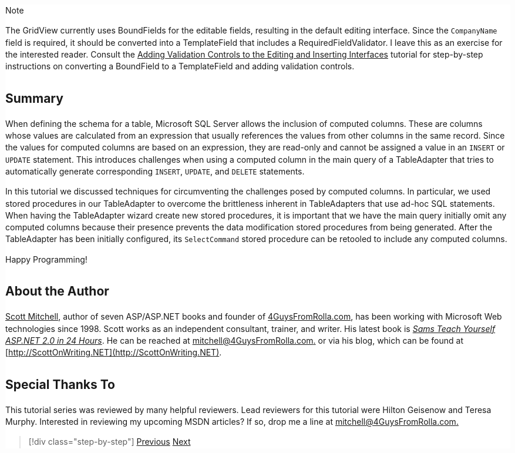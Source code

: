 > [!NOTE]
> The GridView currently uses BoundFields for the editable fields, resulting in the default editing interface. Since the `CompanyName` field is required, it should be converted into a TemplateField that includes a RequiredFieldValidator. I leave this as an exercise for the interested reader. Consult the [Adding Validation Controls to the Editing and Inserting Interfaces](../editing-inserting-and-deleting-data/adding-validation-controls-to-the-editing-and-inserting-interfaces-vb.md) tutorial for step-by-step instructions on converting a BoundField to a TemplateField and adding validation controls.


## Summary

When defining the schema for a table, Microsoft SQL Server allows the inclusion of computed columns. These are columns whose values are calculated from an expression that usually references the values from other columns in the same record. Since the values for computed columns are based on an expression, they are read-only and cannot be assigned a value in an `INSERT` or `UPDATE` statement. This introduces challenges when using a computed column in the main query of a TableAdapter that tries to automatically generate corresponding `INSERT`, `UPDATE`, and `DELETE` statements.

In this tutorial we discussed techniques for circumventing the challenges posed by computed columns. In particular, we used stored procedures in our TableAdapter to overcome the brittleness inherent in TableAdapters that use ad-hoc SQL statements. When having the TableAdapter wizard create new stored procedures, it is important that we have the main query initially omit any computed columns because their presence prevents the data modification stored procedures from being generated. After the TableAdapter has been initially configured, its `SelectCommand` stored procedure can be retooled to include any computed columns.

Happy Programming!

## About the Author

[Scott Mitchell](http://www.4guysfromrolla.com/ScottMitchell.shtml), author of seven ASP/ASP.NET books and founder of [4GuysFromRolla.com](http://www.4guysfromrolla.com), has been working with Microsoft Web technologies since 1998. Scott works as an independent consultant, trainer, and writer. His latest book is [*Sams Teach Yourself ASP.NET 2.0 in 24 Hours*](https://www.amazon.com/exec/obidos/ASIN/0672327384/4guysfromrollaco). He can be reached at [mitchell@4GuysFromRolla.com.](mailto:mitchell@4GuysFromRolla.com) or via his blog, which can be found at [http://ScottOnWriting.NET](http://ScottOnWriting.NET).

## Special Thanks To

This tutorial series was reviewed by many helpful reviewers. Lead reviewers for this tutorial were Hilton Geisenow and Teresa Murphy. Interested in reviewing my upcoming MSDN articles? If so, drop me a line at [mitchell@4GuysFromRolla.com.](mailto:mitchell@4GuysFromRolla.com)

> [!div class="step-by-step"]
> [Previous](adding-additional-datatable-columns-vb.md)
> [Next](configuring-the-data-access-layer-s-connection-and-command-level-settings-vb.md)
